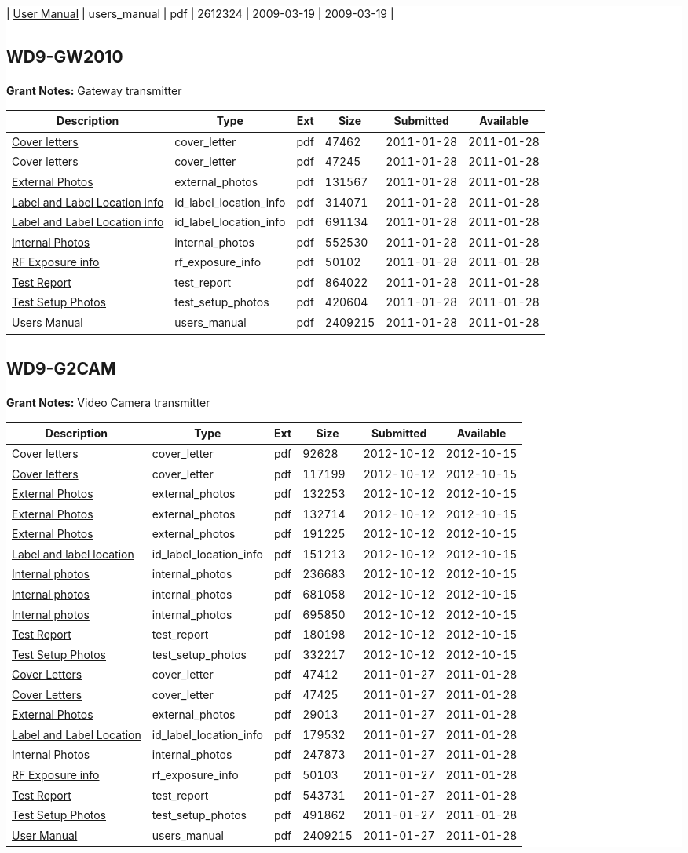 | [User Manual](WD9-VC2MP/8c568cc177173e0612c82200b0736178/1082652.pdf) | users_manual | pdf | 2612324 | 2009-03-19 | 2009-03-19 |
## WD9-GW2010
**Grant Notes:** Gateway transmitter

| Description | Type | Ext | Size | Submitted | Available |
| ----------- | ---- | --- | ---- | --------- | --------- |
| [Cover letters](WD9-GW2010/0edf059e4b7f3f3f5d5b9684959fda0e/1411082.pdf) | cover_letter | pdf | 47462 | 2011-01-28 | 2011-01-28 |
| [Cover letters](WD9-GW2010/0edf059e4b7f3f3f5d5b9684959fda0e/1411083.pdf) | cover_letter | pdf | 47245 | 2011-01-28 | 2011-01-28 |
| [External Photos](WD9-GW2010/0edf059e4b7f3f3f5d5b9684959fda0e/1411084.pdf) | external_photos | pdf | 131567 | 2011-01-28 | 2011-01-28 |
| [Label and Label Location info](WD9-GW2010/0edf059e4b7f3f3f5d5b9684959fda0e/1411085.pdf) | id_label_location_info | pdf | 314071 | 2011-01-28 | 2011-01-28 |
| [Label and Label Location info](WD9-GW2010/0edf059e4b7f3f3f5d5b9684959fda0e/1411086.pdf) | id_label_location_info | pdf | 691134 | 2011-01-28 | 2011-01-28 |
| [Internal Photos](WD9-GW2010/0edf059e4b7f3f3f5d5b9684959fda0e/1411087.pdf) | internal_photos | pdf | 552530 | 2011-01-28 | 2011-01-28 |
| [RF Exposure info](WD9-GW2010/0edf059e4b7f3f3f5d5b9684959fda0e/1411090.pdf) | rf_exposure_info | pdf | 50102 | 2011-01-28 | 2011-01-28 |
| [Test Report](WD9-GW2010/0edf059e4b7f3f3f5d5b9684959fda0e/1411092.pdf) | test_report | pdf | 864022 | 2011-01-28 | 2011-01-28 |
| [Test Setup Photos](WD9-GW2010/0edf059e4b7f3f3f5d5b9684959fda0e/1411093.pdf) | test_setup_photos | pdf | 420604 | 2011-01-28 | 2011-01-28 |
| [Users Manual](WD9-GW2010/0edf059e4b7f3f3f5d5b9684959fda0e/1410254.pdf) | users_manual | pdf | 2409215 | 2011-01-28 | 2011-01-28 |
## WD9-G2CAM
**Grant Notes:** Video Camera transmitter

| Description | Type | Ext | Size | Submitted | Available |
| ----------- | ---- | --- | ---- | --------- | --------- |
| [Cover letters](WD9-G2CAM/2ebfb6f55f81d11507ca084011c37cbf/1813651.pdf) | cover_letter | pdf | 92628 | 2012-10-12 | 2012-10-15 |
| [Cover letters](WD9-G2CAM/2ebfb6f55f81d11507ca084011c37cbf/1813652.pdf) | cover_letter | pdf | 117199 | 2012-10-12 | 2012-10-15 |
| [External Photos](WD9-G2CAM/2ebfb6f55f81d11507ca084011c37cbf/1813653.pdf) | external_photos | pdf | 132253 | 2012-10-12 | 2012-10-15 |
| [External Photos](WD9-G2CAM/2ebfb6f55f81d11507ca084011c37cbf/1813654.pdf) | external_photos | pdf | 132714 | 2012-10-12 | 2012-10-15 |
| [External Photos](WD9-G2CAM/2ebfb6f55f81d11507ca084011c37cbf/1813655.pdf) | external_photos | pdf | 191225 | 2012-10-12 | 2012-10-15 |
| [Label and label location](WD9-G2CAM/2ebfb6f55f81d11507ca084011c37cbf/1813656.pdf) | id_label_location_info | pdf | 151213 | 2012-10-12 | 2012-10-15 |
| [Internal photos](WD9-G2CAM/2ebfb6f55f81d11507ca084011c37cbf/1813657.pdf) | internal_photos | pdf | 236683 | 2012-10-12 | 2012-10-15 |
| [Internal photos](WD9-G2CAM/2ebfb6f55f81d11507ca084011c37cbf/1813658.pdf) | internal_photos | pdf | 681058 | 2012-10-12 | 2012-10-15 |
| [Internal photos](WD9-G2CAM/2ebfb6f55f81d11507ca084011c37cbf/1813659.pdf) | internal_photos | pdf | 695850 | 2012-10-12 | 2012-10-15 |
| [Test Report](WD9-G2CAM/2ebfb6f55f81d11507ca084011c37cbf/1813660.pdf) | test_report | pdf | 180198 | 2012-10-12 | 2012-10-15 |
| [Test Setup Photos](WD9-G2CAM/2ebfb6f55f81d11507ca084011c37cbf/1813661.pdf) | test_setup_photos | pdf | 332217 | 2012-10-12 | 2012-10-15 |
| [Cover Letters](WD9-G2CAM/e786c3fc274aa800105a21811cebf6d9/1410243.pdf) | cover_letter | pdf | 47412 | 2011-01-27 | 2011-01-28 |
| [Cover Letters](WD9-G2CAM/e786c3fc274aa800105a21811cebf6d9/1410244.pdf) | cover_letter | pdf | 47425 | 2011-01-27 | 2011-01-28 |
| [External Photos](WD9-G2CAM/e786c3fc274aa800105a21811cebf6d9/1410245.pdf) | external_photos | pdf | 29013 | 2011-01-27 | 2011-01-28 |
| [Label and Label Location](WD9-G2CAM/e786c3fc274aa800105a21811cebf6d9/1410246.pdf) | id_label_location_info | pdf | 179532 | 2011-01-27 | 2011-01-28 |
| [Internal Photos](WD9-G2CAM/e786c3fc274aa800105a21811cebf6d9/1410247.pdf) | internal_photos | pdf | 247873 | 2011-01-27 | 2011-01-28 |
| [RF Exposure info](WD9-G2CAM/e786c3fc274aa800105a21811cebf6d9/1410250.pdf) | rf_exposure_info | pdf | 50103 | 2011-01-27 | 2011-01-28 |
| [Test Report](WD9-G2CAM/e786c3fc274aa800105a21811cebf6d9/1410252.pdf) | test_report | pdf | 543731 | 2011-01-27 | 2011-01-28 |
| [Test Setup Photos](WD9-G2CAM/e786c3fc274aa800105a21811cebf6d9/1410253.pdf) | test_setup_photos | pdf | 491862 | 2011-01-27 | 2011-01-28 |
| [User Manual](WD9-G2CAM/e786c3fc274aa800105a21811cebf6d9/1410254.pdf) | users_manual | pdf | 2409215 | 2011-01-27 | 2011-01-28 |